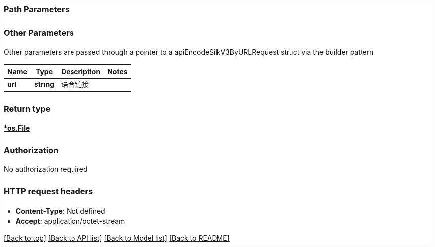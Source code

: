 ### Path Parameters



### Other Parameters

Other parameters are passed through a pointer to a apiEncodeSilkV3ByURLRequest struct via the builder pattern


Name | Type | Description  | Notes
------------- | ------------- | ------------- | -------------
 **url** | **string** | 语音链接 | 

### Return type

[***os.File**](*os.File.md)

### Authorization

No authorization required

### HTTP request headers

- **Content-Type**: Not defined
- **Accept**: application/octet-stream

[[Back to top]](#) [[Back to API list]](../README.md#documentation-for-api-endpoints)
[[Back to Model list]](../README.md#documentation-for-models)
[[Back to README]](../README.md)

